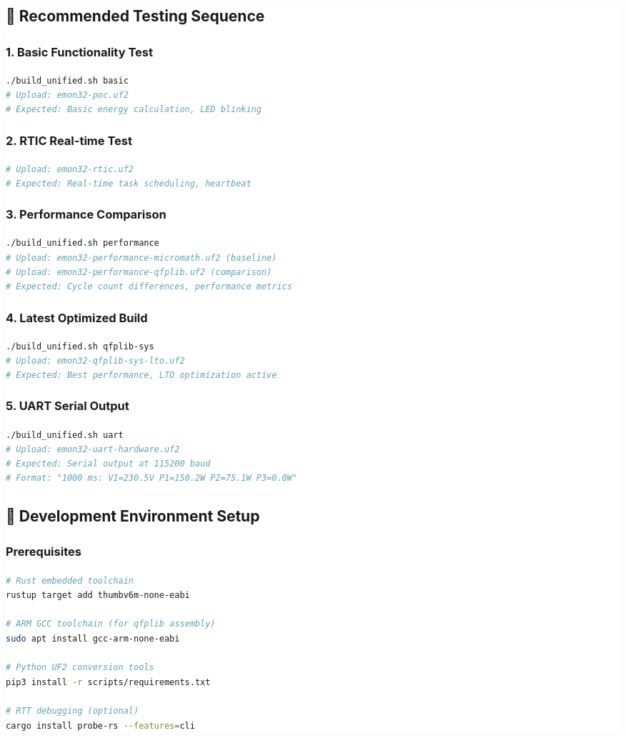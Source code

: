## 🚀 Recommended Testing Sequence

### 1. Basic Functionality Test
```bash
./build_unified.sh basic
# Upload: emon32-poc.uf2
# Expected: Basic energy calculation, LED blinking
```

### 2. RTIC Real-time Test
```bash
# Upload: emon32-rtic.uf2  
# Expected: Real-time task scheduling, heartbeat
```

### 3. Performance Comparison
```bash
./build_unified.sh performance
# Upload: emon32-performance-micromath.uf2 (baseline)
# Upload: emon32-performance-qfplib.uf2 (comparison)
# Expected: Cycle count differences, performance metrics
```

### 4. Latest Optimized Build
```bash
./build_unified.sh qfplib-sys
# Upload: emon32-qfplib-sys-lto.uf2
# Expected: Best performance, LTO optimization active
```

### 5. UART Serial Output
```bash
./build_unified.sh uart
# Upload: emon32-uart-hardware.uf2
# Expected: Serial output at 115200 baud
# Format: "1000 ms: V1=230.5V P1=150.2W P2=75.1W P3=0.0W"
```

## 🔧 Development Environment Setup

### Prerequisites
```bash
# Rust embedded toolchain
rustup target add thumbv6m-none-eabi

# ARM GCC toolchain (for qfplib assembly)
sudo apt install gcc-arm-none-eabi

# Python UF2 conversion tools  
pip3 install -r scripts/requirements.txt

# RTT debugging (optional)
cargo install probe-rs --features=cli
```

